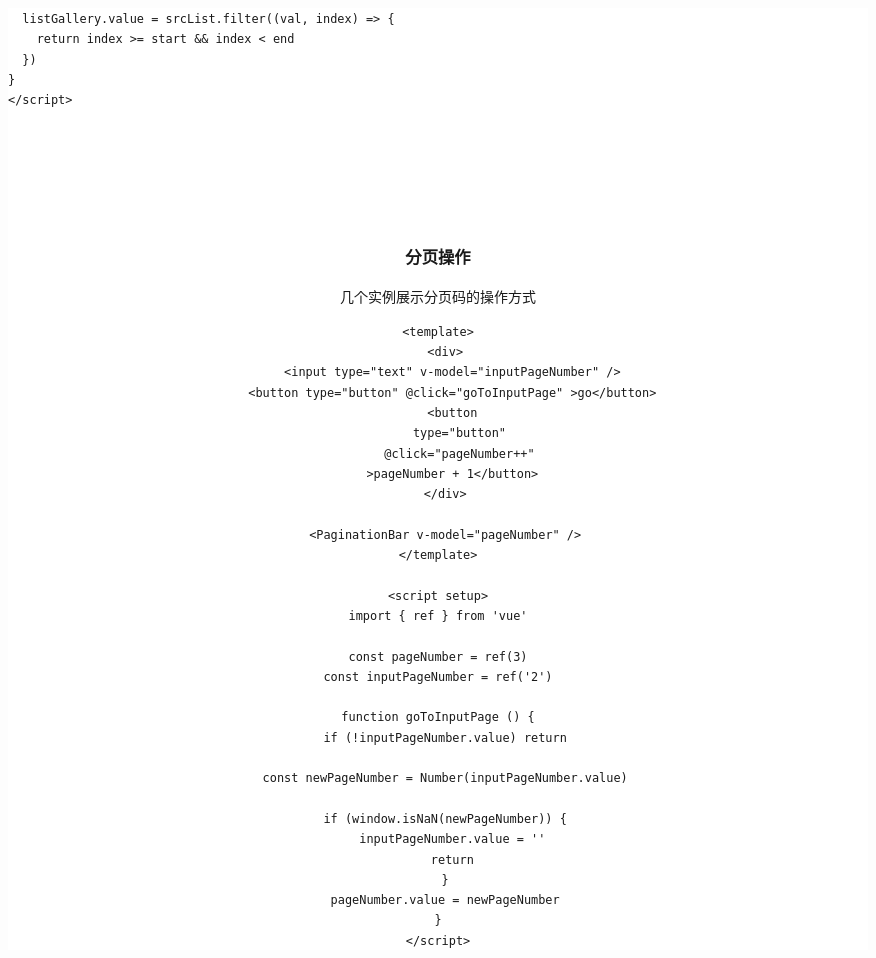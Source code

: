 ```vue
  listGallery.value = srcList.filter((val, index) => {
    return index >= start && index < end
  })
}
</script>
```

<div class="border rounded-3 shadow-sm pt-2 ps-2 mb-2 d-flex flex-wrap">
  <div
    style="height: 100px;width: 126px;"
    class="
      rounded-2 bg-light me-2 mb-2 fs-1 text-body-secondary
      d-flex align-items-center justify-content-center
    "
    v-for="item in listGallery"
    :key="item"
    v-text=item
  />
</div>
<PaginationBar
  align="center"
  language="cn"
  :total-row="88"
  @change="changeGallery"
/>

### 分页操作

几个实例展示分页码的操作方式

```vue
<template>
  <div>
    <input type="text" v-model="inputPageNumber" />
    <button type="button" @click="goToInputPage" >go</button>
    <button
      type="button"
      @click="pageNumber++"
    >pageNumber + 1</button>
  </div>

  <PaginationBar v-model="pageNumber" />
</template>

<script setup>
import { ref } from 'vue'

const pageNumber = ref(3)
const inputPageNumber = ref('2')

function goToInputPage () {
  if (!inputPageNumber.value) return

  const newPageNumber = Number(inputPageNumber.value)

  if (window.isNaN(newPageNumber)) {
    inputPageNumber.value = ''
    return
  }
  pageNumber.value = newPageNumber
}
</script>
```
